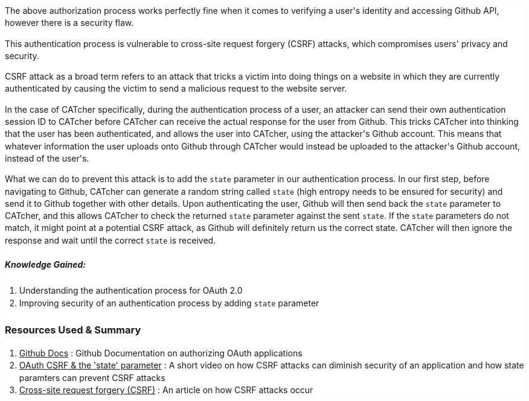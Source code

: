 The above authorization process works perfectly fine when it comes to verifying a user's identity and accessing Github API, however there is a security flaw.

This authentication process is vulnerable to cross-site request forgery (CSRF) attacks, which compromises users' privacy and security.

CSRF attack as a broad term refers to an attack that tricks a victim into doing things on a website in which they are currently authenticated by causing the victim to send a malicious request to the website server.

In the case of CATcher specifically, during the authentication process of a user, an attacker can send their own authentication session ID to CATcher before CATcher can receive the actual response for the user from Github. This tricks CATcher into thinking that the user has been authenticated, and allows the user into CATcher, using the attacker's Github account. This means that whatever information the user uploads onto Github through CATcher would instead be uploaded to the attacker's Github account, instead of the user's.

What we can do to prevent this attack is to add the `state` parameter in our authentication process. In our first step, before navigating to Github, CATcher can generate a random string called `state` (high entropy needs to be ensured for security) and send it to Github together with other details. Upon authenticating the user, Github will then send back the `state` parameter to CATcher, and this allows CATcher to check the returned `state` parameter against the sent `state`. If the `state` parameters do not match, it might point at a potential CSRF attack, as Github will definitely return us the correct state. CATcher will then ignore the response and wait until the correct `state` is received.

##### Knowledge Gained:
1. Understanding the authentication process for OAuth 2.0
2. Improving security of an authentication process by adding `state` parameter

### Resources Used & Summary

1. [Github Docs](https://docs.github.com/en/developers/apps/authorizing-oauth-apps) : Github Documentation on authorizing OAuth applications
2. [OAuth CSRF & the 'state' parameter](https://www.youtube.com/watch?v=_xrhWLqX1j0) : A short video on how CSRF attacks can diminish security of an application and how state paramters can prevent CSRF attacks
3. [Cross-site request forgery (CSRF)](https://owasp.org/www-community/attacks/csrf) : An article on how CSRF attacks occur
